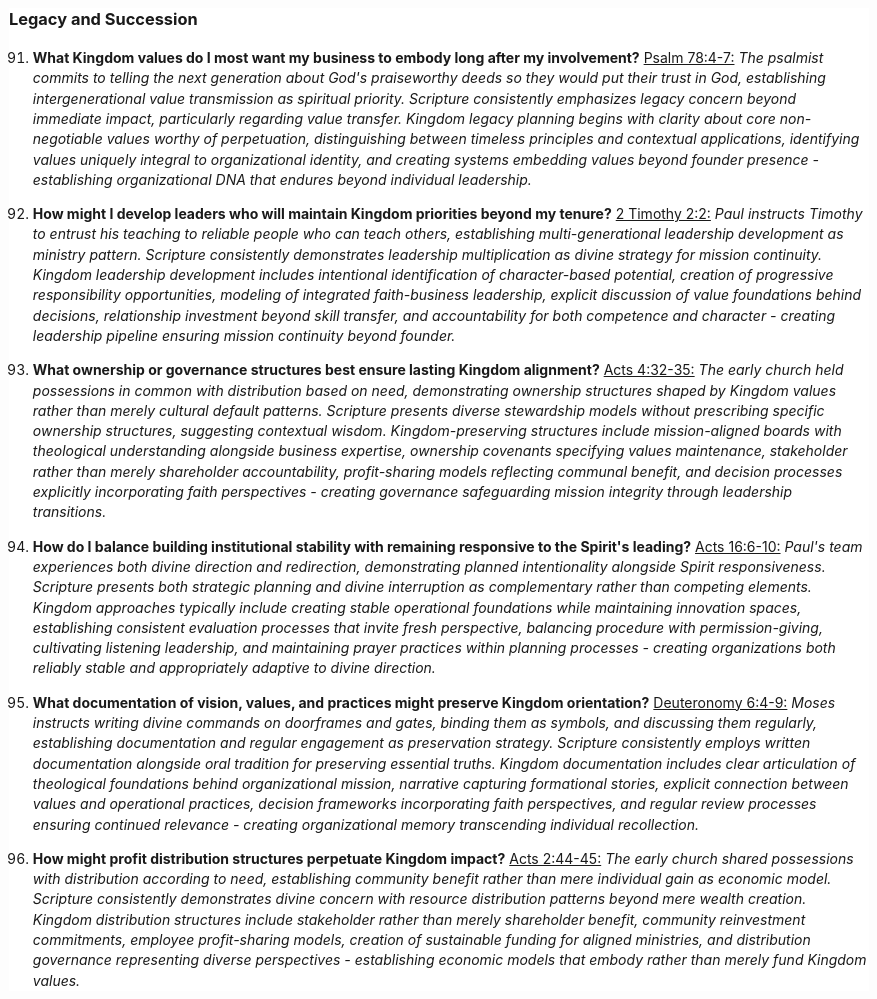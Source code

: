 ### Legacy and Succession
91. **What Kingdom values do I most want my business to embody long after my involvement?** [Psalm 78:4-7:](https://www.bibleref.com/Psalms/78/Psalm-78-4.html) *The psalmist commits to telling the next generation about God's praiseworthy deeds so they would put their trust in God, establishing intergenerational value transmission as spiritual priority. Scripture consistently emphasizes legacy concern beyond immediate impact, particularly regarding value transfer. Kingdom legacy planning begins with clarity about core non-negotiable values worthy of perpetuation, distinguishing between timeless principles and contextual applications, identifying values uniquely integral to organizational identity, and creating systems embedding values beyond founder presence - establishing organizational DNA that endures beyond individual leadership.*

92. **How might I develop leaders who will maintain Kingdom priorities beyond my tenure?** [2 Timothy 2:2:](https://www.bibleref.com/2-Timothy/2/2-Timothy-2-2.html) *Paul instructs Timothy to entrust his teaching to reliable people who can teach others, establishing multi-generational leadership development as ministry pattern. Scripture consistently demonstrates leadership multiplication as divine strategy for mission continuity. Kingdom leadership development includes intentional identification of character-based potential, creation of progressive responsibility opportunities, modeling of integrated faith-business leadership, explicit discussion of value foundations behind decisions, relationship investment beyond skill transfer, and accountability for both competence and character - creating leadership pipeline ensuring mission continuity beyond founder.*

93. **What ownership or governance structures best ensure lasting Kingdom alignment?** [Acts 4:32-35:](https://www.bibleref.com/Acts/4/Acts-4-32.html) *The early church held possessions in common with distribution based on need, demonstrating ownership structures shaped by Kingdom values rather than merely cultural default patterns. Scripture presents diverse stewardship models without prescribing specific ownership structures, suggesting contextual wisdom. Kingdom-preserving structures include mission-aligned boards with theological understanding alongside business expertise, ownership covenants specifying values maintenance, stakeholder rather than merely shareholder accountability, profit-sharing models reflecting communal benefit, and decision processes explicitly incorporating faith perspectives - creating governance safeguarding mission integrity through leadership transitions.*

94. **How do I balance building institutional stability with remaining responsive to the Spirit's leading?** [Acts 16:6-10:](https://www.bibleref.com/Acts/16/Acts-16-6.html) *Paul's team experiences both divine direction and redirection, demonstrating planned intentionality alongside Spirit responsiveness. Scripture presents both strategic planning and divine interruption as complementary rather than competing elements. Kingdom approaches typically include creating stable operational foundations while maintaining innovation spaces, establishing consistent evaluation processes that invite fresh perspective, balancing procedure with permission-giving, cultivating listening leadership, and maintaining prayer practices within planning processes - creating organizations both reliably stable and appropriately adaptive to divine direction.*

95. **What documentation of vision, values, and practices might preserve Kingdom orientation?** [Deuteronomy 6:4-9:](https://www.bibleref.com/Deuteronomy/6/Deuteronomy-6-4.html) *Moses instructs writing divine commands on doorframes and gates, binding them as symbols, and discussing them regularly, establishing documentation and regular engagement as preservation strategy. Scripture consistently employs written documentation alongside oral tradition for preserving essential truths. Kingdom documentation includes clear articulation of theological foundations behind organizational mission, narrative capturing formational stories, explicit connection between values and operational practices, decision frameworks incorporating faith perspectives, and regular review processes ensuring continued relevance - creating organizational memory transcending individual recollection.*

96. **How might profit distribution structures perpetuate Kingdom impact?** [Acts 2:44-45:](https://www.bibleref.com/Acts/2/Acts-2-44.html) *The early church shared possessions with distribution according to need, establishing community benefit rather than mere individual gain as economic model. Scripture consistently demonstrates divine concern with resource distribution patterns beyond mere wealth creation. Kingdom distribution structures include stakeholder rather than merely shareholder benefit, community reinvestment commitments, employee profit-sharing models, creation of sustainable funding for aligned ministries, and distribution governance representing diverse perspectives - establishing economic models that embody rather than merely fund Kingdom values.*
